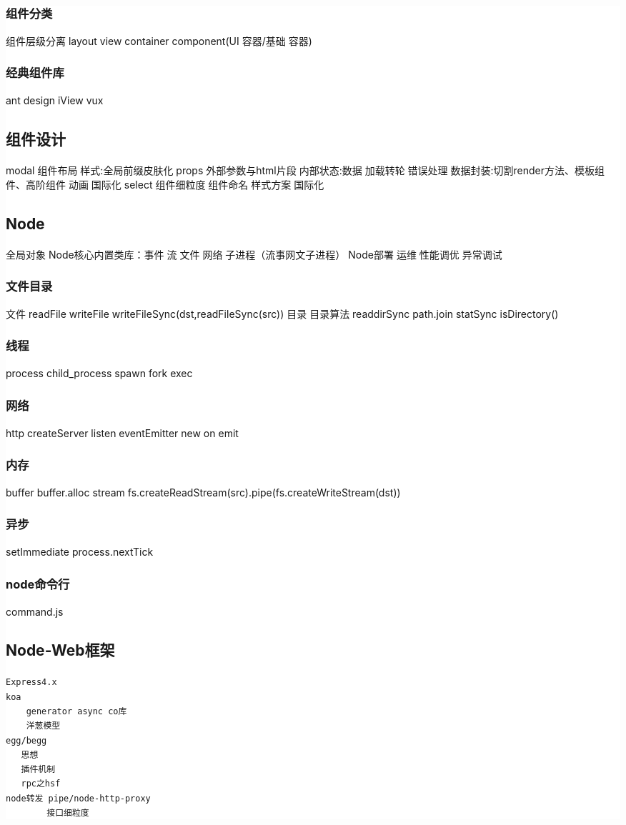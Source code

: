 ### 组件分类 ###
组件层级分离
    layout view container component(UI 容器/基础 容器)
### 经典组件库 ###
ant design
iView vux

## 组件设计 ##
modal
      组件布局
      样式:全局前缀皮肤化 props
      外部参数与html片段
      内部状态:数据 加载转轮 错误处理 数据封装:切割render方法、模板组件、高阶组件
      动画
      国际化
select
组件细粒度
组件命名
样式方案
国际化


## Node ##
全局对象 Node核心内置类库：事件 流 文件 网络 子进程（流事网文子进程）
Node部署 运维 性能调优 异常调试
### 文件目录 ###
文件 readFile writeFile writeFileSync(dst,readFileSync(src))
目录 目录算法 readdirSync path.join statSync isDirectory()
### 线程 ###
process child_process spawn fork exec
### 网络 ###
http createServer listen
eventEmitter new on emit
### 内存 ###
buffer buffer.alloc
stream fs.createReadStream(src).pipe(fs.createWriteStream(dst))
### 异步 ###
setImmediate process.nextTick
### node命令行  ###
command.js

## Node-Web框架 ##
    Express4.x
    koa
		generator async co库
        洋葱模型
    egg/begg
       思想
       插件机制
       rpc之hsf
    node转发 pipe/node-http-proxy
            接口细粒度
